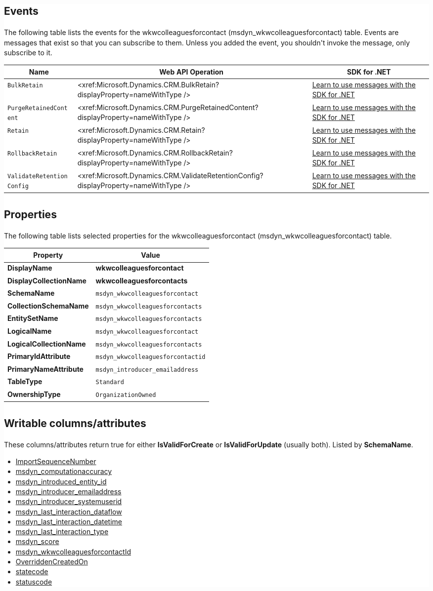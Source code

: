 
## Events

The following table lists the events for the wkwcolleaguesforcontact (msdyn_wkwcolleaguesforcontact) table.
Events are messages that exist so that you can subscribe to them. Unless you added the event, you shouldn't invoke the message, only subscribe to it.

|Name|Web API Operation |SDK for .NET |
| ---- | ----- |----- |
| `BulkRetain`|<xref:Microsoft.Dynamics.CRM.BulkRetain?displayProperty=nameWithType /> |[Learn to use messages with the SDK for .NET](/power-apps/developer/data-platform/org-service/use-messages)|
| `PurgeRetainedContent`|<xref:Microsoft.Dynamics.CRM.PurgeRetainedContent?displayProperty=nameWithType /> |[Learn to use messages with the SDK for .NET](/power-apps/developer/data-platform/org-service/use-messages)|
| `Retain`|<xref:Microsoft.Dynamics.CRM.Retain?displayProperty=nameWithType /> |[Learn to use messages with the SDK for .NET](/power-apps/developer/data-platform/org-service/use-messages)|
| `RollbackRetain`|<xref:Microsoft.Dynamics.CRM.RollbackRetain?displayProperty=nameWithType /> |[Learn to use messages with the SDK for .NET](/power-apps/developer/data-platform/org-service/use-messages)|
| `ValidateRetentionConfig`|<xref:Microsoft.Dynamics.CRM.ValidateRetentionConfig?displayProperty=nameWithType /> |[Learn to use messages with the SDK for .NET](/power-apps/developer/data-platform/org-service/use-messages)|

## Properties

The following table lists selected properties for the wkwcolleaguesforcontact (msdyn_wkwcolleaguesforcontact) table.

|Property|Value|
| --- | --- |
| **DisplayName** | **wkwcolleaguesforcontact** |
| **DisplayCollectionName** | **wkwcolleaguesforcontacts** |
| **SchemaName** | `msdyn_wkwcolleaguesforcontact` |
| **CollectionSchemaName** | `msdyn_wkwcolleaguesforcontacts` |
| **EntitySetName** | `msdyn_wkwcolleaguesforcontacts`|
| **LogicalName** | `msdyn_wkwcolleaguesforcontact` |
| **LogicalCollectionName** | `msdyn_wkwcolleaguesforcontacts` |
| **PrimaryIdAttribute** | `msdyn_wkwcolleaguesforcontactid` |
| **PrimaryNameAttribute** |`msdyn_introducer_emailaddress` |
| **TableType** | `Standard` |
| **OwnershipType** | `OrganizationOwned` |

## Writable columns/attributes

These columns/attributes return true for either **IsValidForCreate** or **IsValidForUpdate** (usually both). Listed by **SchemaName**.

- [ImportSequenceNumber](#BKMK_ImportSequenceNumber)
- [msdyn_computationaccuracy](#BKMK_msdyn_computationaccuracy)
- [msdyn_introduced_entity_id](#BKMK_msdyn_introduced_entity_id)
- [msdyn_introducer_emailaddress](#BKMK_msdyn_introducer_emailaddress)
- [msdyn_introducer_systemuserid](#BKMK_msdyn_introducer_systemuserid)
- [msdyn_last_interaction_dataflow](#BKMK_msdyn_last_interaction_dataflow)
- [msdyn_last_interaction_datetime](#BKMK_msdyn_last_interaction_datetime)
- [msdyn_last_interaction_type](#BKMK_msdyn_last_interaction_type)
- [msdyn_score](#BKMK_msdyn_score)
- [msdyn_wkwcolleaguesforcontactId](#BKMK_msdyn_wkwcolleaguesforcontactId)
- [OverriddenCreatedOn](#BKMK_OverriddenCreatedOn)
- [statecode](#BKMK_statecode)
- [statuscode](#BKMK_statuscode)